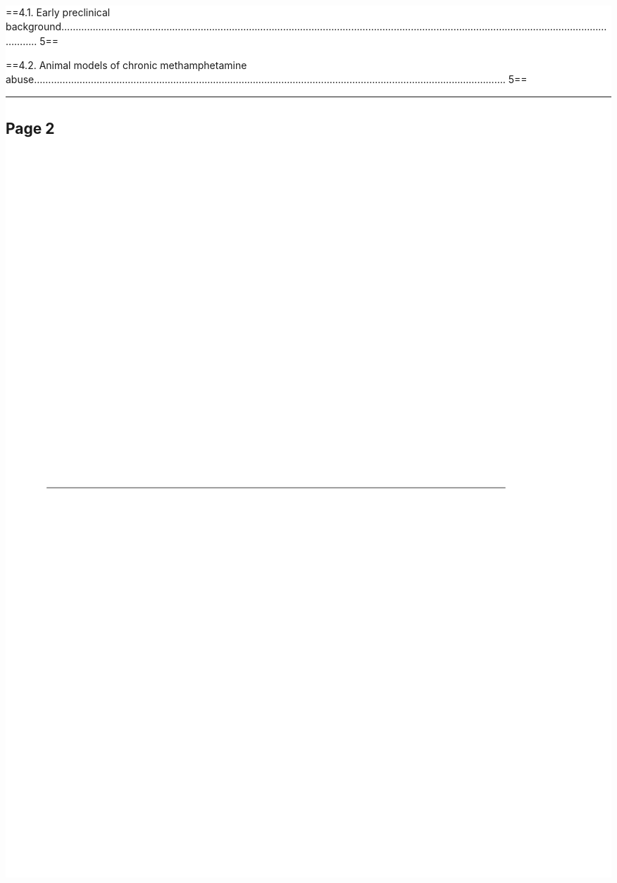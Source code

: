 ==4.1. Early preclinical background………………………………………………………………………………………………………………………………………………………………………………….. 5==

==4.2. Animal models of chronic methamphetamine abuse…………………………………………………………………………………………………………………………………………………. 5==

---

## Page 2

![Methamphetamineneurotoxicitynecroticandapopto_2_7](Generated/images/Methamphetamineneurotoxicitynecroticandapopto_2_7.png)
